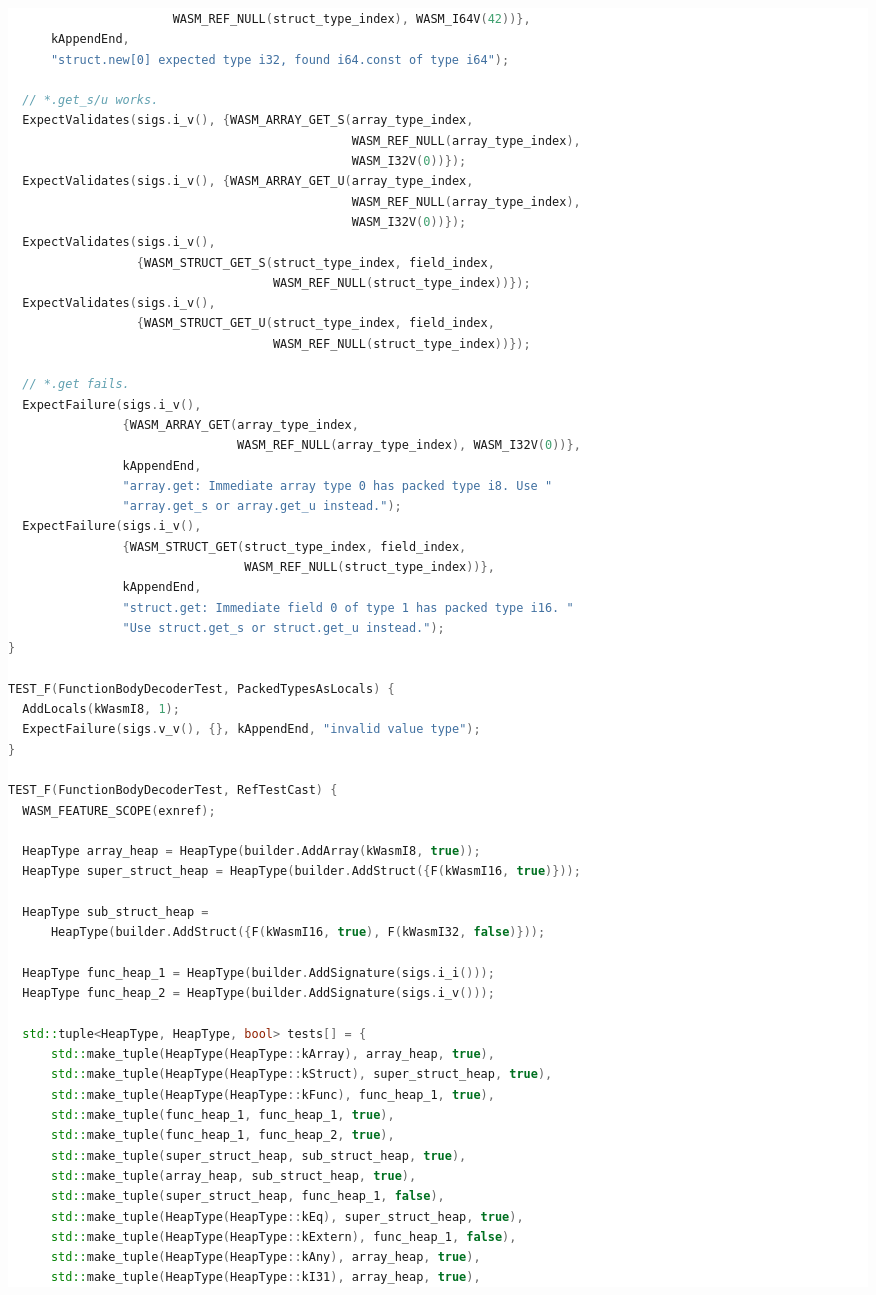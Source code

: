 ```cpp
                       WASM_REF_NULL(struct_type_index), WASM_I64V(42))},
      kAppendEnd,
      "struct.new[0] expected type i32, found i64.const of type i64");

  // *.get_s/u works.
  ExpectValidates(sigs.i_v(), {WASM_ARRAY_GET_S(array_type_index,
                                                WASM_REF_NULL(array_type_index),
                                                WASM_I32V(0))});
  ExpectValidates(sigs.i_v(), {WASM_ARRAY_GET_U(array_type_index,
                                                WASM_REF_NULL(array_type_index),
                                                WASM_I32V(0))});
  ExpectValidates(sigs.i_v(),
                  {WASM_STRUCT_GET_S(struct_type_index, field_index,
                                     WASM_REF_NULL(struct_type_index))});
  ExpectValidates(sigs.i_v(),
                  {WASM_STRUCT_GET_U(struct_type_index, field_index,
                                     WASM_REF_NULL(struct_type_index))});

  // *.get fails.
  ExpectFailure(sigs.i_v(),
                {WASM_ARRAY_GET(array_type_index,
                                WASM_REF_NULL(array_type_index), WASM_I32V(0))},
                kAppendEnd,
                "array.get: Immediate array type 0 has packed type i8. Use "
                "array.get_s or array.get_u instead.");
  ExpectFailure(sigs.i_v(),
                {WASM_STRUCT_GET(struct_type_index, field_index,
                                 WASM_REF_NULL(struct_type_index))},
                kAppendEnd,
                "struct.get: Immediate field 0 of type 1 has packed type i16. "
                "Use struct.get_s or struct.get_u instead.");
}

TEST_F(FunctionBodyDecoderTest, PackedTypesAsLocals) {
  AddLocals(kWasmI8, 1);
  ExpectFailure(sigs.v_v(), {}, kAppendEnd, "invalid value type");
}

TEST_F(FunctionBodyDecoderTest, RefTestCast) {
  WASM_FEATURE_SCOPE(exnref);

  HeapType array_heap = HeapType(builder.AddArray(kWasmI8, true));
  HeapType super_struct_heap = HeapType(builder.AddStruct({F(kWasmI16, true)}));

  HeapType sub_struct_heap =
      HeapType(builder.AddStruct({F(kWasmI16, true), F(kWasmI32, false)}));

  HeapType func_heap_1 = HeapType(builder.AddSignature(sigs.i_i()));
  HeapType func_heap_2 = HeapType(builder.AddSignature(sigs.i_v()));

  std::tuple<HeapType, HeapType, bool> tests[] = {
      std::make_tuple(HeapType(HeapType::kArray), array_heap, true),
      std::make_tuple(HeapType(HeapType::kStruct), super_struct_heap, true),
      std::make_tuple(HeapType(HeapType::kFunc), func_heap_1, true),
      std::make_tuple(func_heap_1, func_heap_1, true),
      std::make_tuple(func_heap_1, func_heap_2, true),
      std::make_tuple(super_struct_heap, sub_struct_heap, true),
      std::make_tuple(array_heap, sub_struct_heap, true),
      std::make_tuple(super_struct_heap, func_heap_1, false),
      std::make_tuple(HeapType(HeapType::kEq), super_struct_heap, true),
      std::make_tuple(HeapType(HeapType::kExtern), func_heap_1, false),
      std::make_tuple(HeapType(HeapType::kAny), array_heap, true),
      std::make_tuple(HeapType(HeapType::kI31), array_heap, true),
```